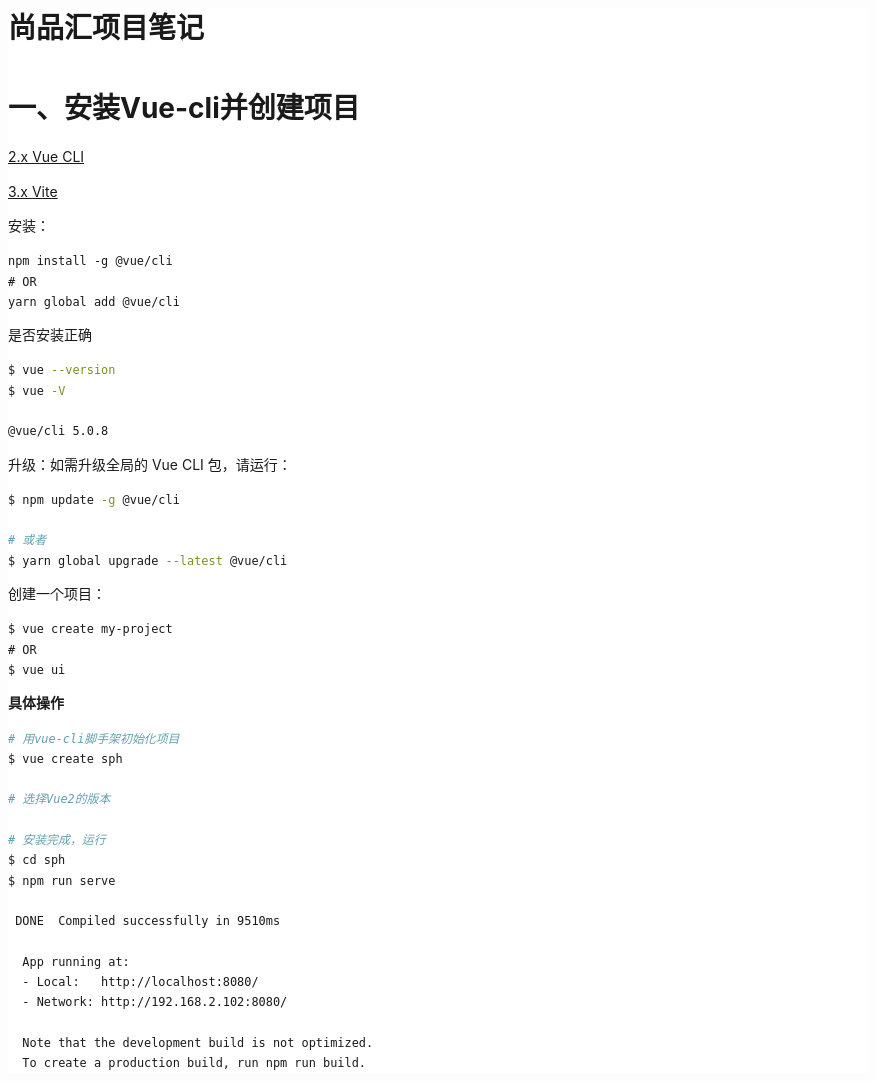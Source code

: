 # 尚品汇项目笔记


# 一、安装Vue-cli并创建项目

[2.x Vue CLI](https://cli.vuejs.org/zh/)

[3.x Vite](https://vitejs.dev/)


安装：

```shell
npm install -g @vue/cli
# OR
yarn global add @vue/cli
```

是否安装正确

```bash
$ vue --version 
$ vue -V
  
@vue/cli 5.0.8
```

升级：如需升级全局的 Vue CLI 包，请运行：

```bash
$ npm update -g @vue/cli

# 或者
$ yarn global upgrade --latest @vue/cli
```

创建一个项目：

```shell
$ vue create my-project
# OR
$ vue ui
```

**具体操作**

```bash
# 用vue-cli脚手架初始化项目
$ vue create sph

# 选择Vue2的版本

# 安装完成，运行
$ cd sph
$ npm run serve

 DONE  Compiled successfully in 9510ms

  App running at:
  - Local:   http://localhost:8080/
  - Network: http://192.168.2.102:8080/

  Note that the development build is not optimized.
  To create a production build, run npm run build.
```
